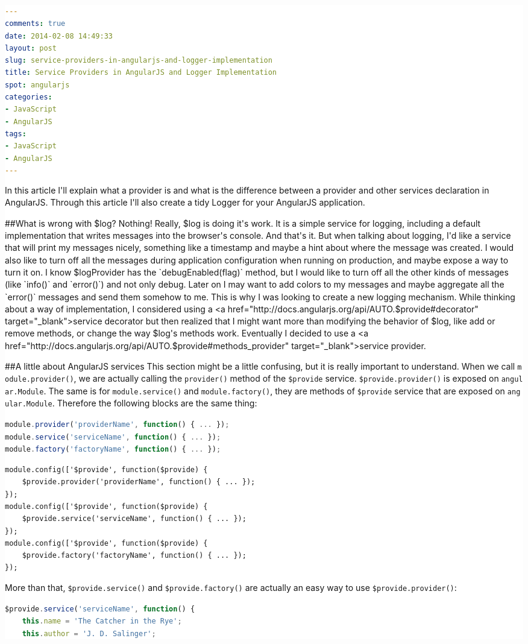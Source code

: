 ```yaml
---
comments: true
date: 2014-02-08 14:49:33
layout: post
slug: service-providers-in-angularjs-and-logger-implementation
title: Service Providers in AngularJS and Logger Implementation
spot: angularjs
categories:
- JavaScript
- AngularJS
tags:
- JavaScript
- AngularJS
---
```


In this article I'll explain what a provider is and what is the difference between a provider and other services declaration in AngularJS. Through this article I'll also create a tidy Logger for your AngularJS application.


##What is wrong with $log?
Nothing! Really, $log is doing it's work. It is a simple service for logging, including a default implementation that writes messages into the browser's console. And that's it. But when talking about logging, I'd like a service that will print my messages nicely, something like a timestamp and maybe a hint about where the message was created. I would also like to turn off all the messages during application configuration when running on production, and maybe expose a way to turn it on. I know $logProvider has the `debugEnabled(flag)` method, but I would like to turn off all the other kinds of messages (like `info()` and `error()`) and not only debug. Later on I may want to add colors to my messages and maybe aggregate all the `error()` messages and send them somehow to me. This is why I was looking to create a new logging mechanism.   
While thinking about a way of implementation, I considered using a <a href="http://docs.angularjs.org/api/AUTO.$provide#decorator" target="_blank">service decorator</a> but then realized that I might want more than modifying the behavior of $log, like add or remove methods, or change the way $log's methods work. Eventually I decided to use a <a href="http://docs.angularjs.org/api/AUTO.$provide#methods_provider" target="_blank">service provider</a>.

##A little about AngularJS services
This section might be a little confusing, but it is really important to understand. When we call `module.provider()`, we are actually calling the `provider()` method of the `$provide` service. `$provide.provider()` is exposed on `angular.Module`. The same is for `module.service()` and `module.factory()`, they are methods of `$provide` service that are exposed on `angular.Module`. Therefore the following blocks are the same thing:
``` javascript Calling directly to module.provider(), module.service() and module.factory()
module.provider('providerName', function() { ... });
module.service('serviceName', function() { ... });
module.factory('factoryName', function() { ... });
```
```
module.config(['$provide', function($provide) {
    $provide.provider('providerName', function() { ... });
});
module.config(['$provide', function($provide) {
    $provide.service('serviceName', function() { ... });
});
module.config(['$provide', function($provide) {
    $provide.factory('factoryName', function() { ... });
});
```
More than that, `$provide.service()` and `$provide.factory()` are actually an easy way to use `$provide.provider()`:
``` javascript $provide.service() and $provide.factory() are actually $provide.provider()
$provide.service('serviceName', function() {
    this.name = 'The Catcher in the Rye';
    this.author = 'J. D. Salinger';
```